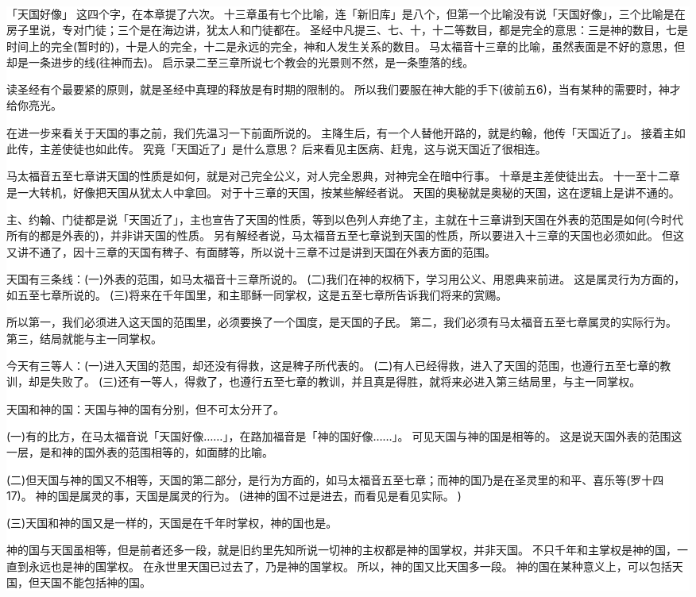 「天国好像」
这四个字，在本章提了六次。
十三章虽有七个比喻，连「新旧库」是八个，但第一个比喻没有说「天国好像」，三个比喻是在房子里说，专对门徒；三个是在海边讲，犹太人和门徒都在。
圣经中凡提三、七、十，十二等数目，都是完全的意思：三是神的数目，七是时间上的完全(暂时的)，十是人的完全，十二是永远的完全，神和人发生关系的数目。
马太福音十三章的比喻，虽然表面是不好的意思，但却是一条进步的线(往神而去)。
启示录二至三章所说七个教会的光景则不然，是一条堕落的线。

读圣经有个最要紧的原则，就是圣经中真理的释放是有时期的限制的。
所以我们要服在神大能的手下(彼前五6)，当有某种的需要时，神才给你亮光。

在进一步来看关于天国的事之前，我们先温习一下前面所说的。
主降生后，有一个人替他开路的，就是约翰，他传「天国近了」。
接着主如此传，主差使徒也如此传。
究竟「天国近了」是什么意思？
后来看见主医病、赶鬼，这与说天国近了很相连。

马太福音五至七章讲天国的性质是如何，就是对己完全公义，对人完全恩典，对神完全在暗中行事。
十章是主差使徒出去。
十一至十二章是一大转机，好像把天国从犹太人中拿回。
对于十三章的天国，按某些解经者说。
天国的奥秘就是奥秘的天国，这在逻辑上是讲不通的。

主、约翰、门徒都是说「天国近了」，主也宣告了天国的性质，等到以色列人弃绝了主，主就在十三章讲到天国在外表的范围是如何(今时代所有的都是外表的)，并非讲天国的性质。
另有解经者说，马太福音五至七章说到天国的性质，所以要进入十三章的天国也必须如此。
但这又讲不通了，因十三章的天国有稗子、有面酵等，所以说十三章不过是讲到天国在外表方面的范围。

天国有三条线：(一)外表的范围，如马太福音十三章所说的。
(二)我们在神的权柄下，学习用公义、用恩典来前进。
这是属灵行为方面的，如五至七章所说的。
(三)将来在千年国里，和主耶稣一同掌权，这是五至七章所告诉我们将来的赏赐。

所以第一，我们必须进入这天国的范围里，必须要换了一个国度，是天国的子民。
第二，我们必须有马太福音五至七章属灵的实际行为。
第三，结局就能与主一同掌权。

今天有三等人：(一)进入天国的范围，却还没有得救，这是稗子所代表的。
(二)有人已经得救，进入了天国的范围，也遵行五至七章的教训，却是失败了。
(三)还有一等人，得救了，也遵行五至七章的教训，并且真是得胜，就将来必进入第三结局里，与主一同掌权。

天国和神的国：天国与神的国有分别，但不可太分开了。

(一)有的比方，在马太福音说「天国好像……」，在路加福音是「神的国好像……」。
可见天国与神的国是相等的。
这是说天国外表的范围这一层，是和神的国外表的范围相等的，如面酵的比喻。

(二)但天国与神的国又不相等，天国的第二部分，是行为方面的，如马太福音五至七章；而神的国乃是在圣灵里的和平、喜乐等(罗十四17)。
神的国是属灵的事，天国是属灵的行为。
(进神的国不过是进去，而看见是看见实际。
)

(三)天国和神的国又是一样的，天国是在千年时掌权，神的国也是。

神的国与天国虽相等，但是前者还多一段，就是旧约里先知所说一切神的主权都是神的国掌权，并非天国。
不只千年和主掌权是神的国，一直到永远也是神的国掌权。
在永世里天国已过去了，乃是神的国掌权。
所以，神的国又比天国多一段。
神的国在某种意义上，可以包括天国，但天国不能包括神的国。
